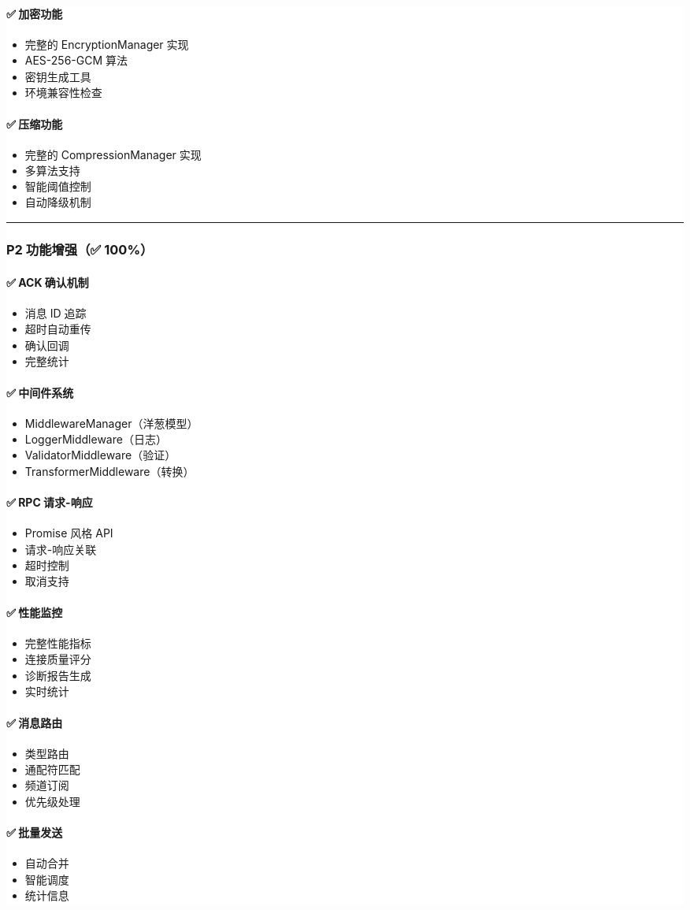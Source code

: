 #### ✅ 加密功能
- 完整的 EncryptionManager 实现
- AES-256-GCM 算法
- 密钥生成工具
- 环境兼容性检查

#### ✅ 压缩功能
- 完整的 CompressionManager 实现
- 多算法支持
- 智能阈值控制
- 自动降级机制

---

### P2 功能增强（✅ 100%）

#### ✅ ACK 确认机制
- 消息 ID 追踪
- 超时自动重传
- 确认回调
- 完整统计

#### ✅ 中间件系统
- MiddlewareManager（洋葱模型）
- LoggerMiddleware（日志）
- ValidatorMiddleware（验证）
- TransformerMiddleware（转换）

#### ✅ RPC 请求-响应
- Promise 风格 API
- 请求-响应关联
- 超时控制
- 取消支持

#### ✅ 性能监控
- 完整性能指标
- 连接质量评分
- 诊断报告生成
- 实时统计

#### ✅ 消息路由
- 类型路由
- 通配符匹配
- 频道订阅
- 优先级处理

#### ✅ 批量发送
- 自动合并
- 智能调度
- 统计信息
